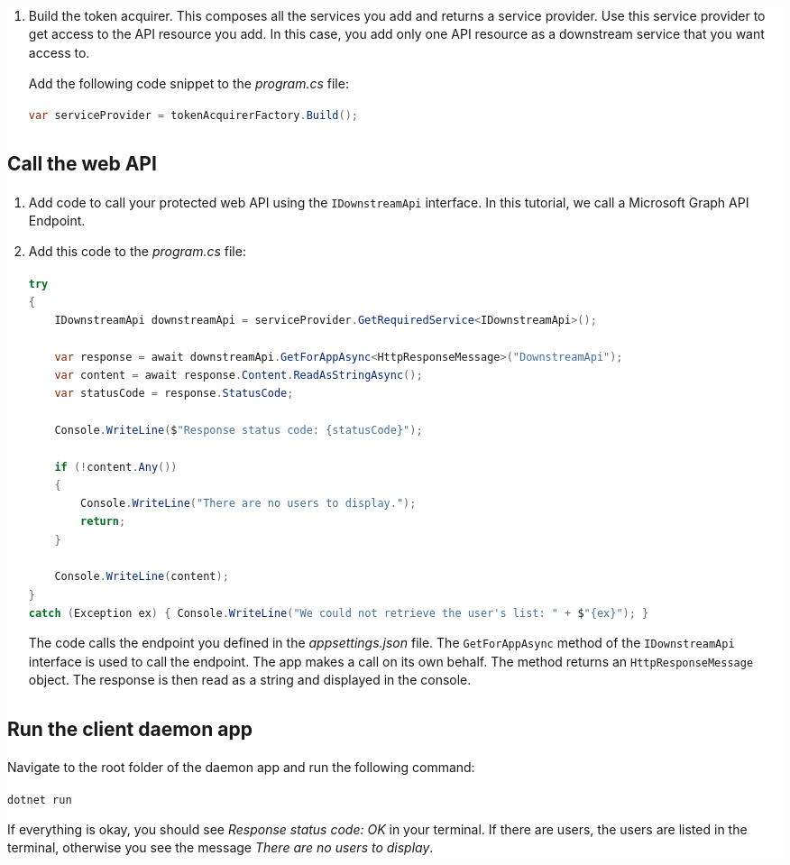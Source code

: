 1. Build the token acquirer. This composes all the services you add and returns a service provider. Use this service provider to get access to the API resource you add. In this case, you add only one API resource as a downstream service that you want access to.

    Add the following code snippet to the *program.cs* file:

    ```csharp
    var serviceProvider = tokenAcquirerFactory.Build();
    ```

## Call the web API

1. Add code to call your protected web API using the `IDownstreamApi` interface. In this tutorial, we call a Microsoft Graph API Endpoint.

1. Add this code to the *program.cs* file:

    ```csharp
    try
    {
        IDownstreamApi downstreamApi = serviceProvider.GetRequiredService<IDownstreamApi>();
        
        var response = await downstreamApi.GetForAppAsync<HttpResponseMessage>("DownstreamApi");
        var content = await response.Content.ReadAsStringAsync();
        var statusCode = response.StatusCode;
    
        Console.WriteLine($"Response status code: {statusCode}");
    
        if (!content.Any())
        {
            Console.WriteLine("There are no users to display.");
            return;
        }
    
        Console.WriteLine(content);
    }
    catch (Exception ex) { Console.WriteLine("We could not retrieve the user's list: " + $"{ex}"); }
    ```

    The code calls the endpoint you defined in the *appsettings.json* file. The `GetForAppAsync` method of the `IDownstreamApi` interface is used to call the endpoint. The app makes a call on its own behalf. The method returns an `HttpResponseMessage` object. The response is then read as a string and displayed in the console.

## Run the client daemon app

Navigate to the root folder of the daemon app and run the following command:

```dotnetcli
dotnet run
```

If everything is okay, you should see *Response status code: OK* in your terminal. If there are users, the users are listed in the terminal, otherwise you see the message *There are no users to display*.

